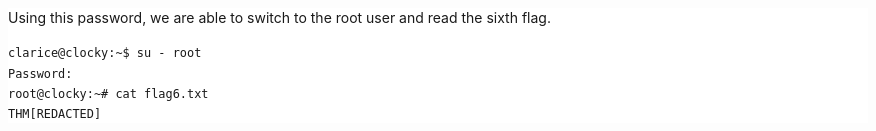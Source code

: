 Using this password, we are able to switch to the root user and read the sixth flag.

```console
clarice@clocky:~$ su - root
Password: 
root@clocky:~# cat flag6.txt 
THM[REDACTED]
```

<style>
.center img {        
  display:block;
  margin-left:auto;
  margin-right:auto;
}
.wrap pre{
    white-space: pre-wrap;
}

</style>

